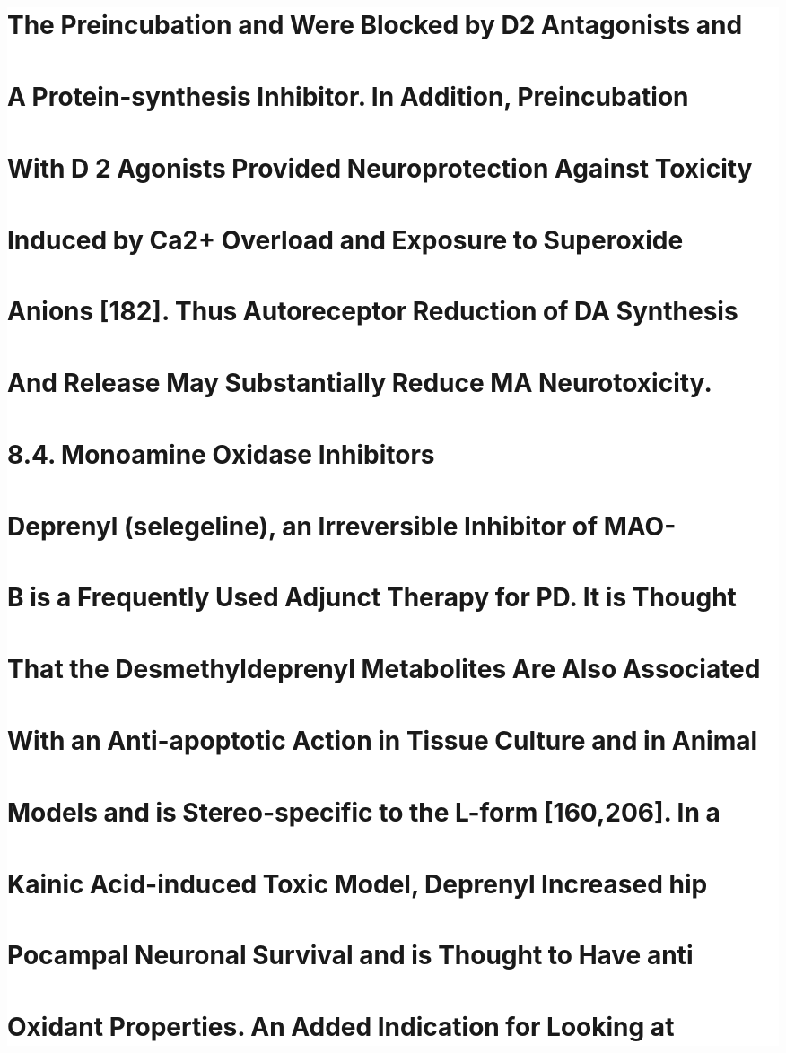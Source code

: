 # The Preincubation and Were Blocked by D2 Antagonists and

# A Protein-synthesis Inhibitor. In Addition, Preincubation

# With D 2 Agonists Provided Neuroprotection Against Toxicity

# Induced by Ca2+ Overload and Exposure to Superoxide

# Anions [182]. Thus Autoreceptor Reduction of DA Synthesis

# And Release May Substantially Reduce MA Neurotoxicity.

# 8.4. Monoamine Oxidase Inhibitors

# Deprenyl (selegeline), an Irreversible Inhibitor of MAO-

# B is a Frequently Used Adjunct Therapy for PD. It is Thought

# That the Desmethyldeprenyl Metabolites Are Also Associated

# With an Anti-apoptotic Action in Tissue Culture and in Animal

# Models and is Stereo-specific to the L-form [160,206]. In a

# Kainic Acid-induced Toxic Model, Deprenyl Increased hip­

# Pocampal Neuronal Survival and is Thought to Have anti­

# Oxidant Properties. An Added Indication for Looking at
